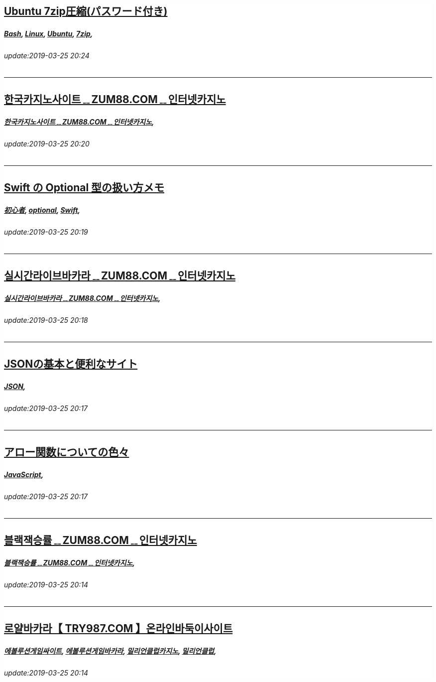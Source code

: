 ## [Ubuntu 7zip圧縮(パスワード付き)](https://qiita.com/3attoC/items/8b10359fd0fbe7860031)
##### [Bash](https://qiita.com/tags/Bash), [Linux](https://qiita.com/tags/Linux), [Ubuntu](https://qiita.com/tags/Ubuntu), [7zip](https://qiita.com/tags/7zip), 
###### update:2019-03-25 20:24
---
## [한국카지노사이트﹎ZUM88.COM﹎인터넷카지노](https://qiita.com/txe6126/items/3b7fd0f0aaac65346e28)
##### [한국카지노사이트﹎ZUM88.COM﹎인터넷카지노](https://qiita.com/tags/한국카지노사이트﹎ZUM88.COM﹎인터넷카지노), 
###### update:2019-03-25 20:20
---
## [Swift の Optional 型の扱い方メモ](https://qiita.com/negito6/items/e9db92d04ae7e0357764)
##### [初心者](https://qiita.com/tags/初心者), [optional](https://qiita.com/tags/optional), [Swift](https://qiita.com/tags/Swift), 
###### update:2019-03-25 20:19
---
## [실시간라이브바카라﹎ZUM88.COM﹎인터넷카지노](https://qiita.com/cgxphbl6047/items/e676f2bd32e1c73af47d)
##### [실시간라이브바카라﹎ZUM88.COM﹎인터넷카지노](https://qiita.com/tags/실시간라이브바카라﹎ZUM88.COM﹎인터넷카지노), 
###### update:2019-03-25 20:18
---
## [JSONの基本と便利なサイト](https://qiita.com/katsutakashima/items/325360f521cc44e3293a)
##### [JSON](https://qiita.com/tags/JSON), 
###### update:2019-03-25 20:17
---
## [アロー関数についての色々](https://qiita.com/katsutakashima/items/6bcd9cb49496d48b477f)
##### [JavaScript](https://qiita.com/tags/JavaScript), 
###### update:2019-03-25 20:17
---
## [블랙잭승률﹎ZUM88.COM﹎인터넷카지노](https://qiita.com/jah3425/items/f9c40e4076a4ee518bc9)
##### [블랙잭승률﹎ZUM88.COM﹎인터넷카지노](https://qiita.com/tags/블랙잭승률﹎ZUM88.COM﹎인터넷카지노), 
###### update:2019-03-25 20:14
---
## [로얄바카라【 TRY987.COM 】온라인바둑이사이트](https://qiita.com/jaqmw68634322/items/3fc4c3793c0e144d5fc7)
##### [에볼루션게임싸이트](https://qiita.com/tags/에볼루션게임싸이트), [에볼루션게임바카라](https://qiita.com/tags/에볼루션게임바카라), [밀리언클럽카지노](https://qiita.com/tags/밀리언클럽카지노), [밀리언클럽](https://qiita.com/tags/밀리언클럽), 
###### update:2019-03-25 20:14